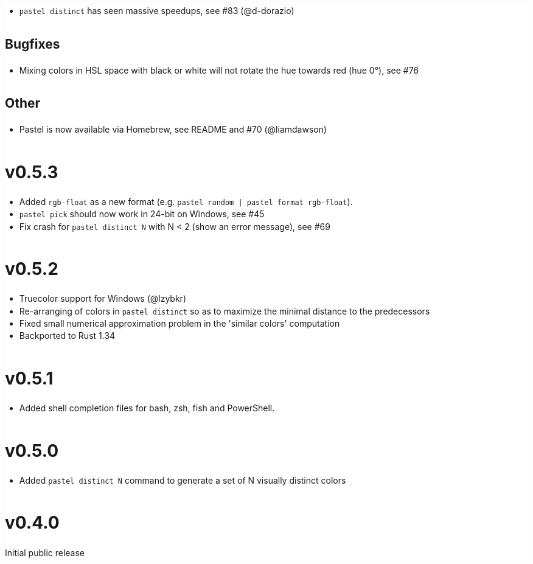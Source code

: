 - `pastel distinct` has seen massive speedups, see #83 (@d-dorazio)

## Bugfixes

- Mixing colors in HSL space with black or white will not rotate the hue towards red (hue 0°), see #76

## Other

- Pastel is now available via Homebrew, see README and #70 (@liamdawson)

# v0.5.3

- Added `rgb-float` as a new format (e.g. `pastel random | pastel format rgb-float`).
- `pastel pick` should now work in 24-bit on Windows, see #45
- Fix crash for `pastel distinct N` with N < 2 (show an error message), see #69

# v0.5.2

* Truecolor support for Windows (@lzybkr)
* Re-arranging of colors in `pastel distinct` so as to maximize the minimal distance to the predecessors
* Fixed small numerical approximation problem in the 'similar colors' computation
* Backported to Rust 1.34

# v0.5.1

- Added shell completion files for bash, zsh, fish and PowerShell.

# v0.5.0

- Added `pastel distinct N` command to generate a set of N visually distinct colors

# v0.4.0

Initial public release
